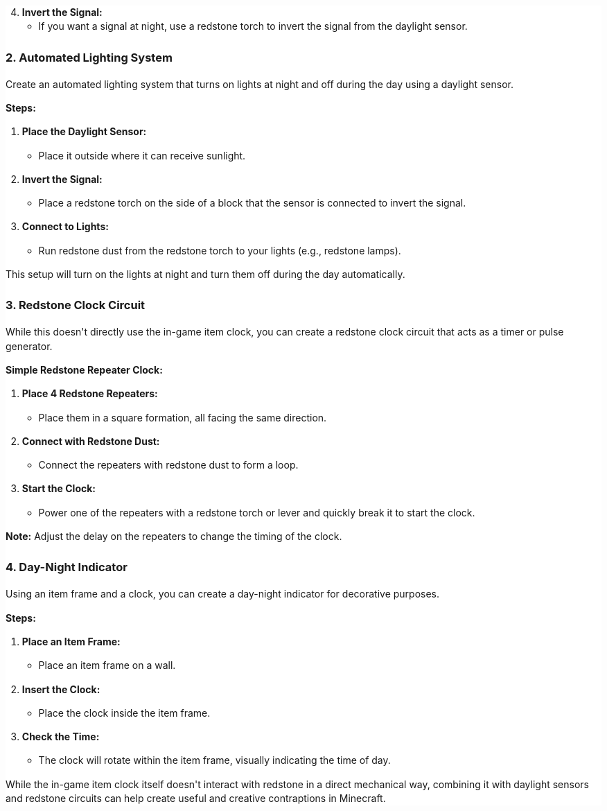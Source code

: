 4. **Invert the Signal:**
   - If you want a signal at night, use a redstone torch to invert the signal from the daylight sensor.

### 2. **Automated Lighting System**

Create an automated lighting system that turns on lights at night and off during the day using a daylight sensor.

**Steps:**

1. **Place the Daylight Sensor:**
   - Place it outside where it can receive sunlight.

2. **Invert the Signal:**
   - Place a redstone torch on the side of a block that the sensor is connected to invert the signal.

3. **Connect to Lights:**
   - Run redstone dust from the redstone torch to your lights (e.g., redstone lamps).

This setup will turn on the lights at night and turn them off during the day automatically.

### 3. **Redstone Clock Circuit**

While this doesn't directly use the in-game item clock, you can create a redstone clock circuit that acts as a timer or pulse generator.

**Simple Redstone Repeater Clock:**

1. **Place 4 Redstone Repeaters:**
   - Place them in a square formation, all facing the same direction.

2. **Connect with Redstone Dust:**
   - Connect the repeaters with redstone dust to form a loop.

3. **Start the Clock:**
   - Power one of the repeaters with a redstone torch or lever and quickly break it to start the clock.

**Note:** Adjust the delay on the repeaters to change the timing of the clock.

### 4. **Day-Night Indicator**

Using an item frame and a clock, you can create a day-night indicator for decorative purposes.

**Steps:**

1. **Place an Item Frame:**
   - Place an item frame on a wall.

2. **Insert the Clock:**
   - Place the clock inside the item frame.

3. **Check the Time:**
   - The clock will rotate within the item frame, visually indicating the time of day.

While the in-game item clock itself doesn't interact with redstone in a direct mechanical way, combining it with daylight sensors and redstone circuits can help create useful and creative contraptions in Minecraft.
